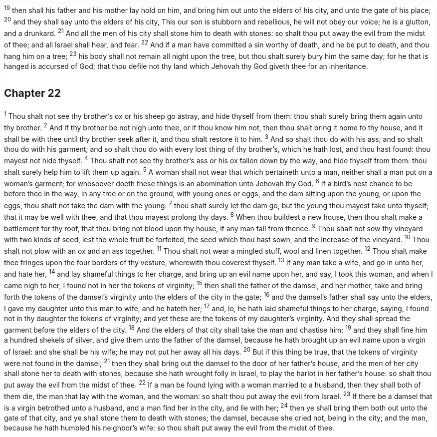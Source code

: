 <sup>19</sup> then shall his father and his mother lay hold on him, and bring him out unto the elders of his city, and unto the gate of his place;
<sup>20</sup> and they shall say unto the elders of his city, This our son is stubborn and rebellious, he will not obey our voice; he is a glutton, and a drunkard.
<sup>21</sup> And all the men of his city shall stone him to death with stones: so shalt thou put away the evil from the midst of thee; and all Israel shall hear, and fear.
<sup>22</sup> And if a man have committed a sin worthy of death, and he be put to death, and thou hang him on a tree;
<sup>23</sup> his body shall not remain all night upon the tree, but thou shalt surely bury him the same day; for he that is hanged is accursed of God; that thou defile not thy land which Jehovah thy God giveth thee for an inheritance.
## Chapter 22

<sup>1</sup> Thou shalt not see thy brother’s ox or his sheep go astray, and hide thyself from them: thou shalt surely bring them again unto thy brother.
<sup>2</sup> And if thy brother be not nigh unto thee, or if thou know him not, then thou shalt bring it home to thy house, and it shall be with thee until thy brother seek after it, and thou shalt restore it to him.
<sup>3</sup> And so shalt thou do with his ass; and so shalt thou do with his garment; and so shalt thou do with every lost thing of thy brother’s, which he hath lost, and thou hast found: thou mayest not hide thyself.
<sup>4</sup> Thou shalt not see thy brother’s ass or his ox fallen down by the way, and hide thyself from them: thou shalt surely help him to lift them up again.
<sup>5</sup> A woman shall not wear that which pertaineth unto a man, neither shall a man put on a woman’s garment; for whosoever doeth these things is an abomination unto Jehovah thy God.
<sup>6</sup> If a bird’s nest chance to be before thee in the way, in any tree or on the ground, with young ones or eggs, and the dam sitting upon the young, or upon the eggs, thou shalt not take the dam with the young:
<sup>7</sup> thou shalt surely let the dam go, but the young thou mayest take unto thyself; that it may be well with thee, and that thou mayest prolong thy days.
<sup>8</sup> When thou buildest a new house, then thou shalt make a battlement for thy roof, that thou bring not blood upon thy house, if any man fall from thence.
<sup>9</sup> Thou shalt not sow thy vineyard with two kinds of seed, lest the whole fruit be forfeited, the seed which thou hast sown, and the increase of the vineyard.
<sup>10</sup> Thou shalt not plow with an ox and an ass together.
<sup>11</sup> Thou shalt not wear a mingled stuff, wool and linen together.
<sup>12</sup> Thou shalt make thee fringes upon the four borders of thy vesture, wherewith thou coverest thyself.
<sup>13</sup> If any man take a wife, and go in unto her, and hate her,
<sup>14</sup> and lay shameful things to her charge, and bring up an evil name upon her, and say, I took this woman, and when I came nigh to her, I found not in her the tokens of virginity;
<sup>15</sup> then shall the father of the damsel, and her mother, take and bring forth the tokens of the damsel’s virginity unto the elders of the city in the gate;
<sup>16</sup> and the damsel’s father shall say unto the elders, I gave my daughter unto this man to wife, and he hateth her;
<sup>17</sup> and, lo, he hath laid shameful things to her charge, saying, I found not in thy daughter the tokens of virginity; and yet these are the tokens of my daughter’s virginity. And they shall spread the garment before the elders of the city.
<sup>18</sup> And the elders of that city shall take the man and chastise him;
<sup>19</sup> and they shall fine him a hundred shekels of silver, and give them unto the father of the damsel, because he hath brought up an evil name upon a virgin of Israel: and she shall be his wife; he may not put her away all his days.
<sup>20</sup> But if this thing be true, that the tokens of virginity were not found in the damsel;
<sup>21</sup> then they shall bring out the damsel to the door of her father’s house, and the men of her city shall stone her to death with stones, because she hath wrought folly in Israel, to play the harlot in her father’s house: so shalt thou put away the evil from the midst of thee.
<sup>22</sup> If a man be found lying with a woman married to a husband, then they shall both of them die, the man that lay with the woman, and the woman: so shalt thou put away the evil from Israel.
<sup>23</sup> If there be a damsel that is a virgin betrothed unto a husband, and a man find her in the city, and lie with her;
<sup>24</sup> then ye shall bring them both out unto the gate of that city, and ye shall stone them to death with stones; the damsel, because she cried not, being in the city; and the man, because he hath humbled his neighbor’s wife: so thou shalt put away the evil from the midst of thee.